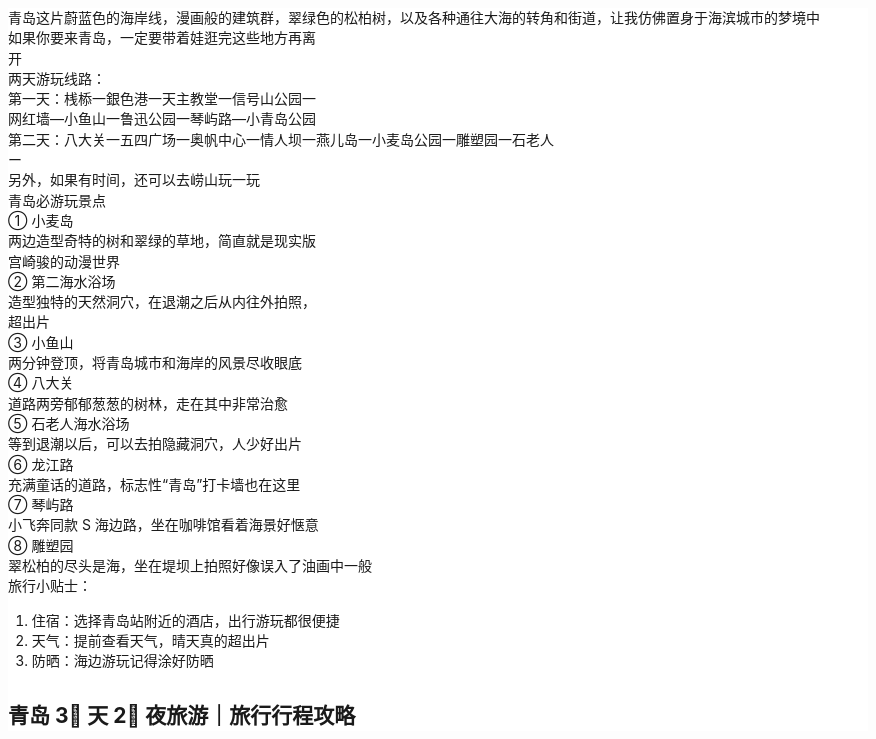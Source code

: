 青岛这片蔚蓝色的海岸线，漫画般的建筑群，翠绿色的松柏树，以及各种通往大海的转角和街道，让我仿佛置身于海滨城市的梦境中  
如果你要来青岛，一定要带着娃逛完这些地方再离  
开  
两天游玩线路：  
第一天：桟㮇一銀色港一天主教堂一信号山公园一  
网红墙—小鱼山一鲁迅公园一琴屿路—小青岛公园  
第二天：八大关一五四广场一奥帆中心一情人坝一燕儿岛一小麦岛公园一雕塑园一石老人  
ー  
另外，如果有时间，还可以去崂山玩一玩  
青岛必游玩景点  
① 小麦岛  
两边造型奇特的树和翠绿的草地，简直就是现实版  
宫崎骏的动漫世界  
② 第二海水浴场  
造型独特的天然洞穴，在退潮之后从内往外拍照，  
超出片  
③ 小鱼山  
两分钟登顶，将青岛城市和海岸的风景尽收眼底  
④ 八大关  
道路两旁郁郁葱葱的树林，走在其中非常治愈  
⑤ 石老人海水浴场  
等到退潮以后，可以去拍隐藏洞穴，人少好出片  
⑥ 龙江路  
充满童话的道路，标志性“青岛”打卡墙也在这里  
⑦ 琴屿路  
小飞奔同款 S 海边路，坐在咖啡馆看着海景好惬意  
⑧ 雕塑园  
翠松柏的尽头是海，坐在堤坝上拍照好像误入了油画中一般  
旅行小贴士：

1. 住宿：选择青岛站附近的酒店，出行游玩都很便捷
2. 天气：提前查看天气，晴天真的超出片
3. 防晒：海边游玩记得涂好防晒

## 青岛 3⃣️ 天 2⃣️ 夜旅游｜旅行行程攻略
